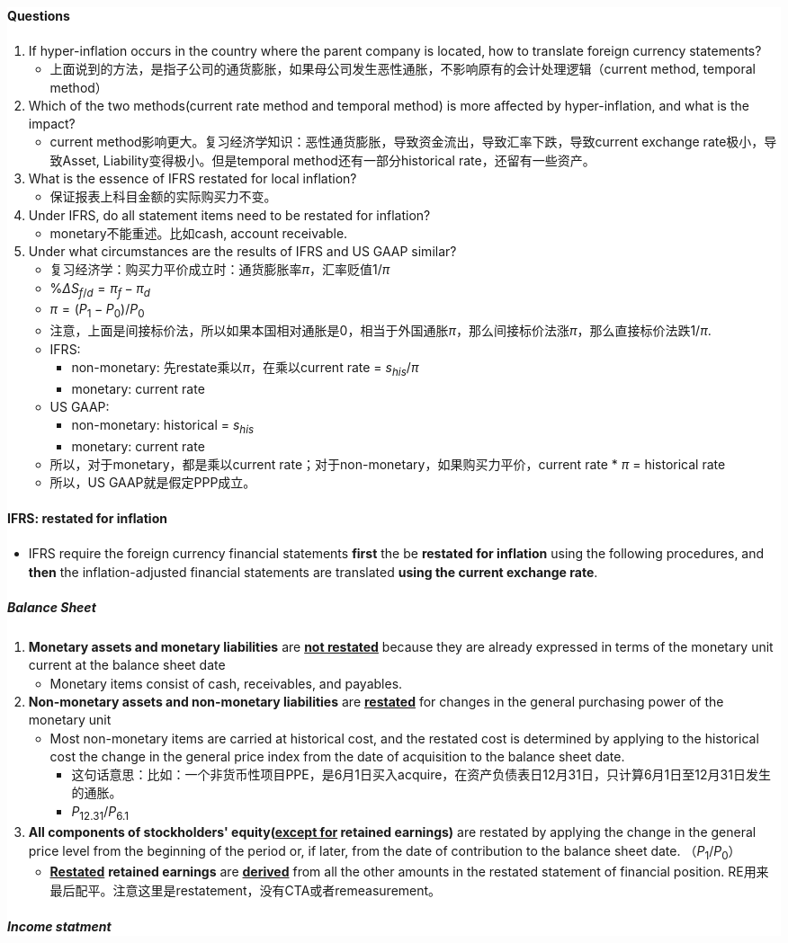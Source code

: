 #### Questions

1. If hyper-inflation occurs in the country where the parent company is located, how to translate foreign currency statements?
   - 上面说到的方法，是指子公司的通货膨胀，如果母公司发生恶性通胀，不影响原有的会计处理逻辑（current method, temporal method）
2. Which of the two methods(current rate method and temporal method) is more affected by hyper-inflation, and what is the impact?
   - current method影响更大。复习经济学知识：恶性通货膨胀，导致资金流出，导致汇率下跌，导致current exchange rate极小，导致Asset, Liability变得极小。但是temporal method还有一部分historical rate，还留有一些资产。
3. What is the essence of IFRS restated for local inflation?
   - 保证报表上科目金额的实际购买力不变。
4. Under IFRS, do all statement items need to be restated for inflation?
   - monetary不能重述。比如cash, account receivable.
5. Under what circumstances are the results of IFRS and US GAAP similar?
   - 复习经济学：购买力平价成立时：通货膨胀率$\pi$，汇率贬值$1/\pi$
   - $\%\Delta S_{f/d}=\pi_f-\pi_d$
   - $\pi=(P_1-P_0)/P_0$
   - 注意，上面是间接标价法，所以如果本国相对通胀是0，相当于外国通胀$\pi$，那么间接标价法涨$\pi$，那么直接标价法跌$1/\pi$.
   - IFRS: 
     - non-monetary: 先restate乘以$\pi$，在乘以current rate = $s_{his}/\pi$
     - monetary: current rate
   - US GAAP:
     - non-monetary: historical = $s_{his}$
     - monetary: current rate
   - 所以，对于monetary，都是乘以current rate；对于non-monetary，如果购买力平价，current rate \* $\pi$ = historical rate
   - 所以，US GAAP就是假定PPP成立。

#### IFRS: restated for inflation

- IFRS require the foreign currency financial statements **first** the be **restated for inflation** using the following procedures, and **then** the inflation-adjusted financial statements are translated **using the current exchange rate**.

##### **Balance Sheet**

1. **Monetary assets and monetary liabilities** are **<u>not restated</u>** because they are already expressed in terms of the monetary unit current at the balance sheet date
   - Monetary items consist of cash, receivables, and payables.
2. **Non-monetary assets and non-monetary liabilities** are **<u>restated</u>** for changes in the general purchasing power of the monetary unit
   - Most non-monetary items are carried at historical cost, and the restated cost is determined by applying to the historical cost the change in the general price index from the date of acquisition to the balance sheet date.
     - 这句话意思：比如：一个非货币性项目PPE，是6月1日买入acquire，在资产负债表日12月31日，只计算6月1日至12月31日发生的通胀。
     - $P_{12.31}/P_{6.1}$
3. **All components of stockholders' equity(<u>except for</u> retained earnings)** are restated by applying the change in the general price level from the beginning of the period or, if later, from the date of contribution to the balance sheet date. （$P_1/P_0$）
   - **<u>Restated</u>** **retained earnings** are **<u>derived</u>** from all the other amounts in the restated statement of financial position. RE用来最后配平。注意这里是restatement，没有CTA或者remeasurement。

##### **Income statment**
